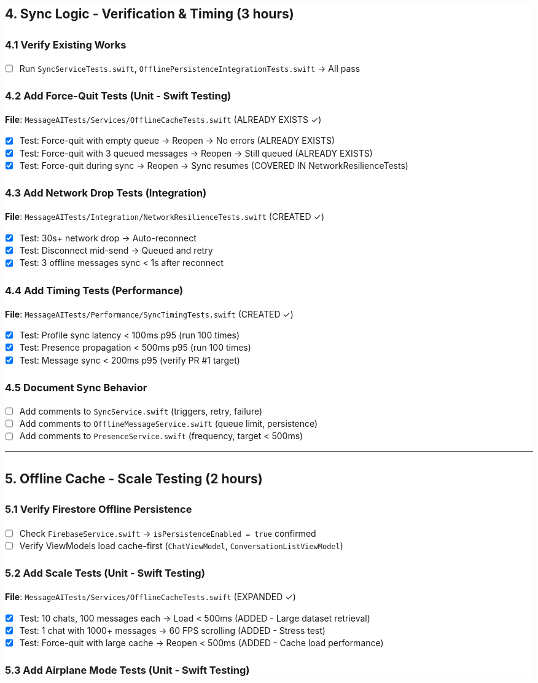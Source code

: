 ## 4. Sync Logic - Verification & Timing (3 hours)

### 4.1 Verify Existing Works
- [ ] Run `SyncServiceTests.swift`, `OfflinePersistenceIntegrationTests.swift` → All pass

### 4.2 Add Force-Quit Tests (Unit - Swift Testing)

**File**: `MessageAITests/Services/OfflineCacheTests.swift` (ALREADY EXISTS ✓)

- [x] Test: Force-quit with empty queue → Reopen → No errors (ALREADY EXISTS)
- [x] Test: Force-quit with 3 queued messages → Reopen → Still queued (ALREADY EXISTS)
- [x] Test: Force-quit during sync → Reopen → Sync resumes (COVERED IN NetworkResilienceTests)

### 4.3 Add Network Drop Tests (Integration)

**File**: `MessageAITests/Integration/NetworkResilienceTests.swift` (CREATED ✓)

- [x] Test: 30s+ network drop → Auto-reconnect
- [x] Test: Disconnect mid-send → Queued and retry
- [x] Test: 3 offline messages sync < 1s after reconnect

### 4.4 Add Timing Tests (Performance)

**File**: `MessageAITests/Performance/SyncTimingTests.swift` (CREATED ✓)

- [x] Test: Profile sync latency < 100ms p95 (run 100 times)
- [x] Test: Presence propagation < 500ms p95 (run 100 times)
- [x] Test: Message sync < 200ms p95 (verify PR #1 target)

### 4.5 Document Sync Behavior
- [ ] Add comments to `SyncService.swift` (triggers, retry, failure)
- [ ] Add comments to `OfflineMessageService.swift` (queue limit, persistence)
- [ ] Add comments to `PresenceService.swift` (frequency, target < 500ms)

---

## 5. Offline Cache - Scale Testing (2 hours)

### 5.1 Verify Firestore Offline Persistence
- [ ] Check `FirebaseService.swift` → `isPersistenceEnabled = true` confirmed
- [ ] Verify ViewModels load cache-first (`ChatViewModel`, `ConversationListViewModel`)

### 5.2 Add Scale Tests (Unit - Swift Testing)

**File**: `MessageAITests/Services/OfflineCacheTests.swift` (EXPANDED ✓)

- [x] Test: 10 chats, 100 messages each → Load < 500ms (ADDED - Large dataset retrieval)
- [x] Test: 1 chat with 1000+ messages → 60 FPS scrolling (ADDED - Stress test)
- [x] Test: Force-quit with large cache → Reopen < 500ms (ADDED - Cache load performance)

### 5.3 Add Airplane Mode Tests (Unit - Swift Testing)
